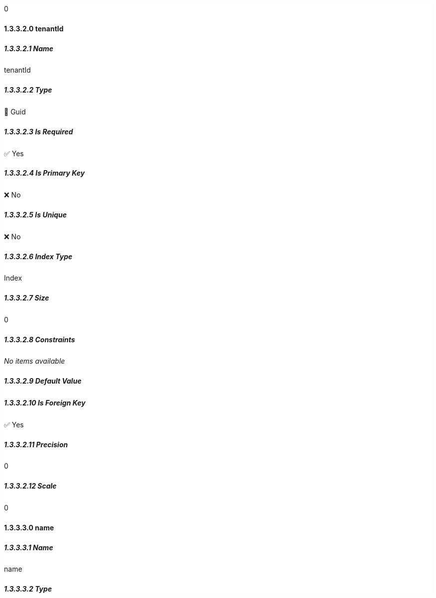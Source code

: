 0

#### 1.3.3.2.0 tenantId

##### 1.3.3.2.1 Name

tenantId

##### 1.3.3.2.2 Type

🔹 Guid

##### 1.3.3.2.3 Is Required

✅ Yes

##### 1.3.3.2.4 Is Primary Key

❌ No

##### 1.3.3.2.5 Is Unique

❌ No

##### 1.3.3.2.6 Index Type

Index

##### 1.3.3.2.7 Size

0

##### 1.3.3.2.8 Constraints

*No items available*

##### 1.3.3.2.9 Default Value



##### 1.3.3.2.10 Is Foreign Key

✅ Yes

##### 1.3.3.2.11 Precision

0

##### 1.3.3.2.12 Scale

0

#### 1.3.3.3.0 name

##### 1.3.3.3.1 Name

name

##### 1.3.3.3.2 Type
